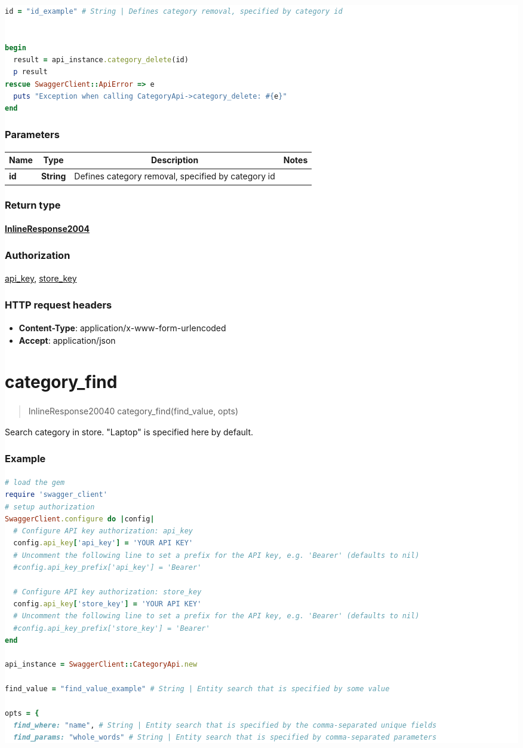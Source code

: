 ```ruby
id = "id_example" # String | Defines category removal, specified by category id


begin
  result = api_instance.category_delete(id)
  p result
rescue SwaggerClient::ApiError => e
  puts "Exception when calling CategoryApi->category_delete: #{e}"
end
```

### Parameters

Name | Type | Description  | Notes
------------- | ------------- | ------------- | -------------
 **id** | **String**| Defines category removal, specified by category id | 

### Return type

[**InlineResponse2004**](InlineResponse2004.md)

### Authorization

[api_key](../README.md#api_key), [store_key](../README.md#store_key)

### HTTP request headers

 - **Content-Type**: application/x-www-form-urlencoded
 - **Accept**: application/json



# **category_find**
> InlineResponse20040 category_find(find_value, opts)



Search category in store. \"Laptop\" is specified here by default.

### Example
```ruby
# load the gem
require 'swagger_client'
# setup authorization
SwaggerClient.configure do |config|
  # Configure API key authorization: api_key
  config.api_key['api_key'] = 'YOUR API KEY'
  # Uncomment the following line to set a prefix for the API key, e.g. 'Bearer' (defaults to nil)
  #config.api_key_prefix['api_key'] = 'Bearer'

  # Configure API key authorization: store_key
  config.api_key['store_key'] = 'YOUR API KEY'
  # Uncomment the following line to set a prefix for the API key, e.g. 'Bearer' (defaults to nil)
  #config.api_key_prefix['store_key'] = 'Bearer'
end

api_instance = SwaggerClient::CategoryApi.new

find_value = "find_value_example" # String | Entity search that is specified by some value

opts = { 
  find_where: "name", # String | Entity search that is specified by the comma-separated unique fields
  find_params: "whole_words" # String | Entity search that is specified by comma-separated parameters
```